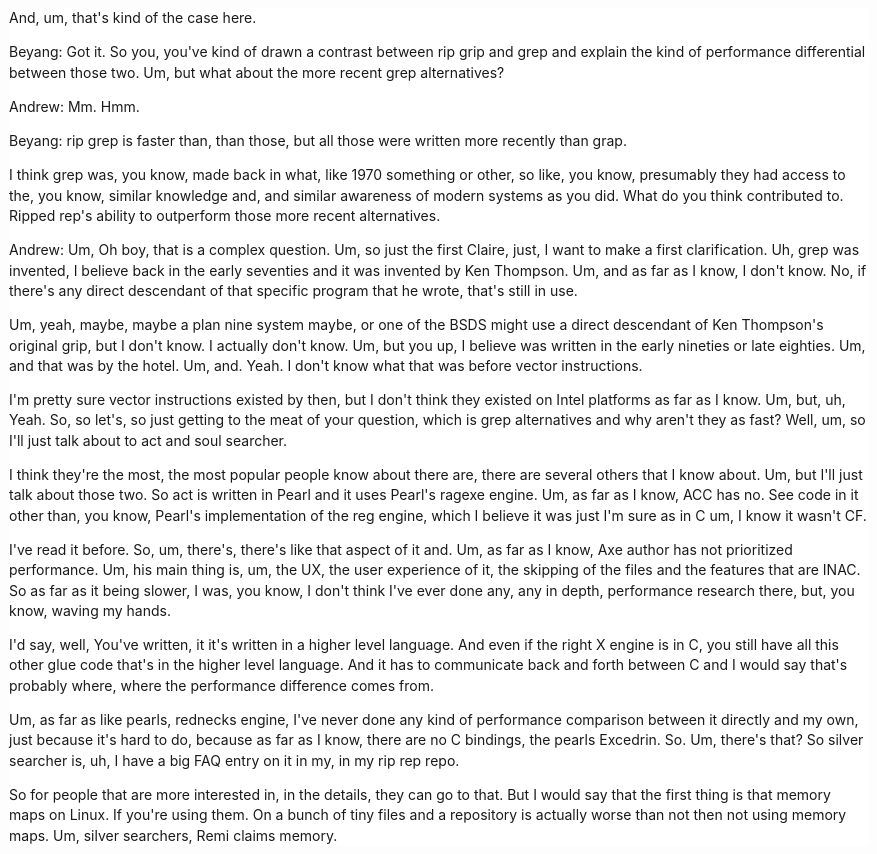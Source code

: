 And, um, that's kind of the case here.

Beyang: Got it. So you, you've kind of drawn a contrast between rip grip and grep and explain the kind of performance differential between those two. Um, but what about the more recent grep alternatives?

Andrew: Mm. Hmm.

Beyang: rip grep is faster than, than those, but all those were written more recently than grap.

I think grep was, you know, made back in what, like 1970 something or other, so like, you know, presumably they had access to the, you know, similar knowledge and, and similar awareness of modern systems as you did. What do you think contributed to. Ripped rep's ability to outperform those more recent alternatives.

Andrew: Um, Oh boy, that is a complex question. Um, so just the first Claire, just, I want to make a first clarification. Uh, grep was invented, I believe back in the early seventies and it was invented by Ken Thompson. Um, and as far as I know, I don't know. No, if there's any direct descendant of that specific program that he wrote, that's still in use.

Um, yeah, maybe, maybe a plan nine system maybe, or one of the BSDS might use a direct descendant of Ken Thompson's original grip, but I don't know. I actually don't know. Um, but you up, I believe was written in the early nineties or late eighties. Um, and that was by the hotel. Um, and. Yeah. I don't know what that was before vector instructions.

I'm pretty sure vector instructions existed by then, but I don't think they existed on Intel platforms as far as I know. Um, but, uh, Yeah. So, so let's, so just getting to the meat of your question, which is grep alternatives and why aren't they as fast? Well, um, so I'll just talk about to act and soul searcher.

I think they're the most, the most popular people know about there are, there are several others that I know about. Um, but I'll just talk about those two. So act is written in Pearl and it uses Pearl's ragexe engine. Um, as far as I know, ACC has no. See code in it other than, you know, Pearl's implementation of the reg engine, which I believe it was just I'm sure as in C um, I know it wasn't CF.

I've read it before. So, um, there's, there's like that aspect of it and. Um, as far as I know, Axe author has not prioritized performance. Um, his main thing is, um, the UX, the user experience of it, the skipping of the files and the features that are INAC. So as far as it being slower, I was, you know, I don't think I've ever done any, any in depth, performance research there, but, you know, waving my hands.

I'd say, well, You've written, it it's written in a higher level language. And even if the right X engine is in C, you still have all this other glue code that's in the higher level language. And it has to communicate back and forth between C and I would say that's probably where, where the performance difference comes from.

Um, as far as like pearls, rednecks engine, I've never done any kind of performance comparison between it directly and my own, just because it's hard to do, because as far as I know, there are no C bindings, the pearls Excedrin. So. Um, there's that? So silver searcher is, uh, I have a big FAQ entry on it in my, in my rip rep repo.

So for people that are more interested in, in the details, they can go to that. But I would say that the first thing is that memory maps on Linux. If you're using them. On a bunch of tiny files and a repository is actually worse than not then not using memory maps. Um, silver searchers, Remi claims memory.
